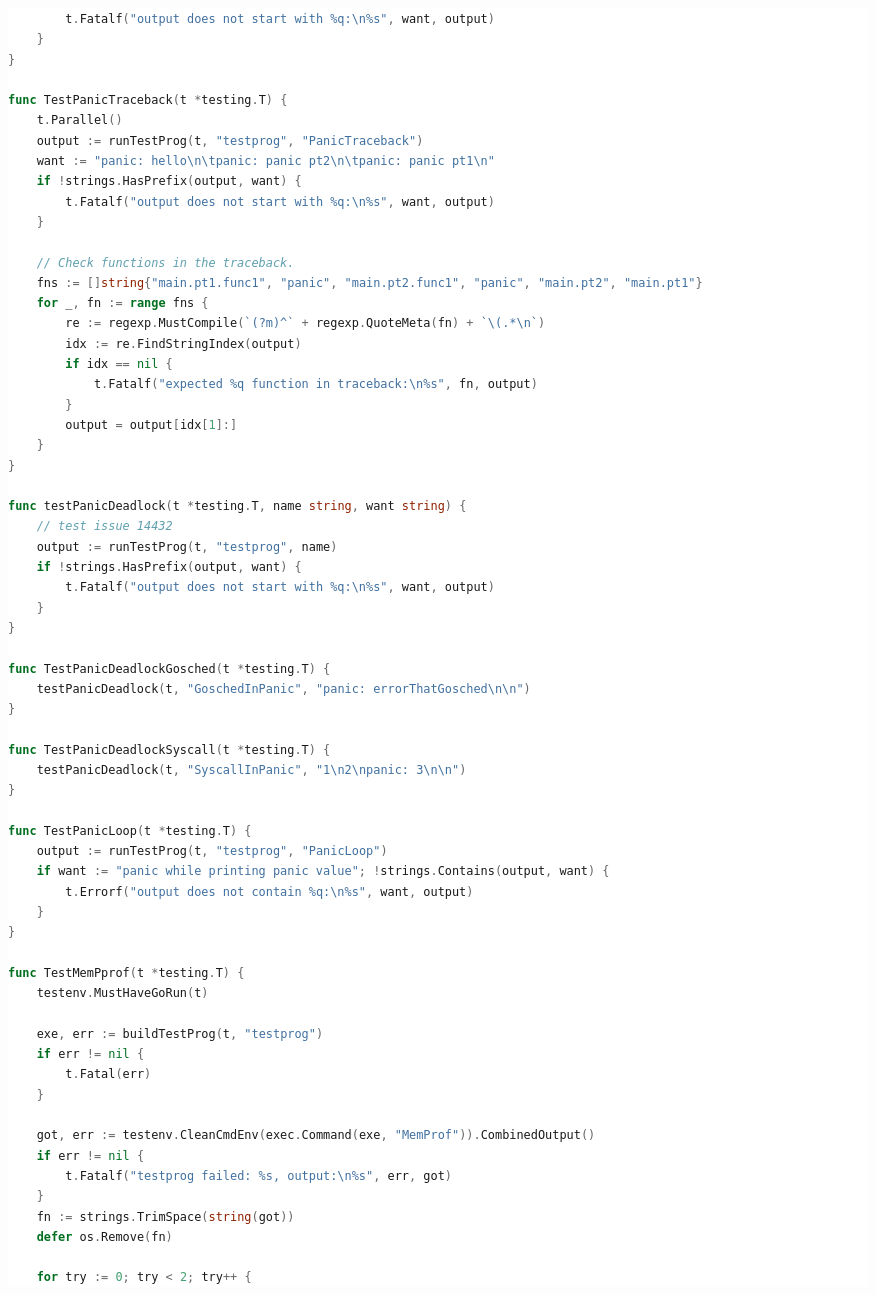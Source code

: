 ```go
		t.Fatalf("output does not start with %q:\n%s", want, output)
	}
}

func TestPanicTraceback(t *testing.T) {
	t.Parallel()
	output := runTestProg(t, "testprog", "PanicTraceback")
	want := "panic: hello\n\tpanic: panic pt2\n\tpanic: panic pt1\n"
	if !strings.HasPrefix(output, want) {
		t.Fatalf("output does not start with %q:\n%s", want, output)
	}

	// Check functions in the traceback.
	fns := []string{"main.pt1.func1", "panic", "main.pt2.func1", "panic", "main.pt2", "main.pt1"}
	for _, fn := range fns {
		re := regexp.MustCompile(`(?m)^` + regexp.QuoteMeta(fn) + `\(.*\n`)
		idx := re.FindStringIndex(output)
		if idx == nil {
			t.Fatalf("expected %q function in traceback:\n%s", fn, output)
		}
		output = output[idx[1]:]
	}
}

func testPanicDeadlock(t *testing.T, name string, want string) {
	// test issue 14432
	output := runTestProg(t, "testprog", name)
	if !strings.HasPrefix(output, want) {
		t.Fatalf("output does not start with %q:\n%s", want, output)
	}
}

func TestPanicDeadlockGosched(t *testing.T) {
	testPanicDeadlock(t, "GoschedInPanic", "panic: errorThatGosched\n\n")
}

func TestPanicDeadlockSyscall(t *testing.T) {
	testPanicDeadlock(t, "SyscallInPanic", "1\n2\npanic: 3\n\n")
}

func TestPanicLoop(t *testing.T) {
	output := runTestProg(t, "testprog", "PanicLoop")
	if want := "panic while printing panic value"; !strings.Contains(output, want) {
		t.Errorf("output does not contain %q:\n%s", want, output)
	}
}

func TestMemPprof(t *testing.T) {
	testenv.MustHaveGoRun(t)

	exe, err := buildTestProg(t, "testprog")
	if err != nil {
		t.Fatal(err)
	}

	got, err := testenv.CleanCmdEnv(exec.Command(exe, "MemProf")).CombinedOutput()
	if err != nil {
		t.Fatalf("testprog failed: %s, output:\n%s", err, got)
	}
	fn := strings.TrimSpace(string(got))
	defer os.Remove(fn)

	for try := 0; try < 2; try++ {
```